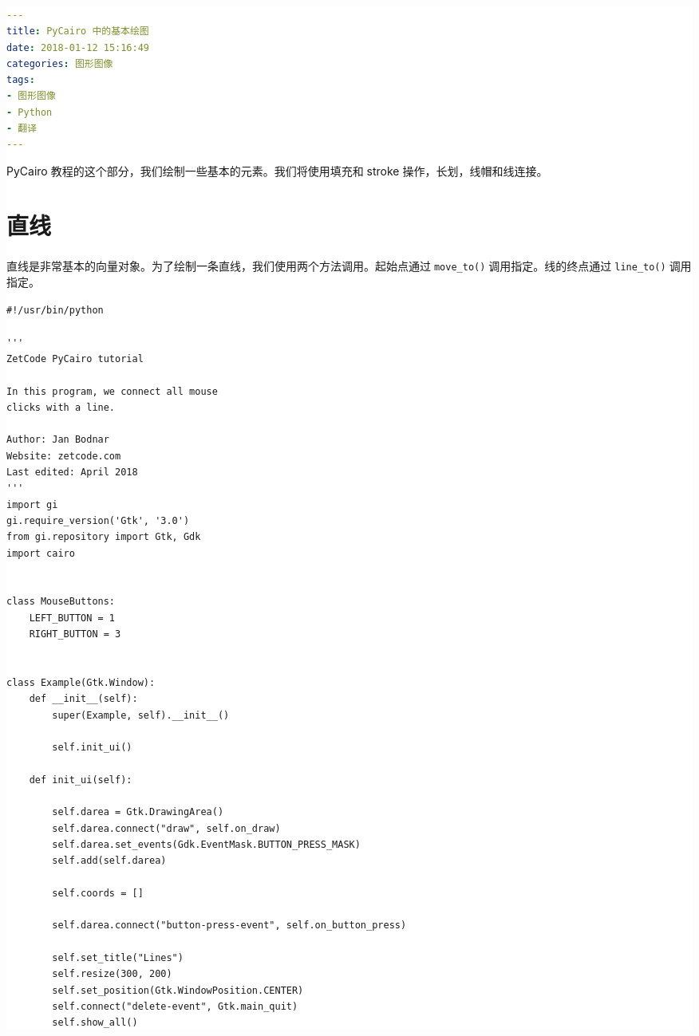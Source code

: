 ```yaml
---
title: PyCairo 中的基本绘图
date: 2018-01-12 15:16:49
categories: 图形图像
tags:
- 图形图像
- Python
- 翻译
---
```


PyCairo 教程的这个部分，我们绘制一些基本的元素。我们将使用填充和 stroke 操作，长划，线帽和线连接。

# 直线

直线是非常基本的向量对象。为了绘制一条直线，我们使用两个方法调用。起始点通过 `move_to()` 调用指定。线的终点通过 `line_to()` 调用指定。
```
#!/usr/bin/python

'''
ZetCode PyCairo tutorial

In this program, we connect all mouse
clicks with a line.

Author: Jan Bodnar
Website: zetcode.com
Last edited: April 2018
'''
import gi
gi.require_version('Gtk', '3.0')
from gi.repository import Gtk, Gdk
import cairo


class MouseButtons:
    LEFT_BUTTON = 1
    RIGHT_BUTTON = 3


class Example(Gtk.Window):
    def __init__(self):
        super(Example, self).__init__()

        self.init_ui()

    def init_ui(self):

        self.darea = Gtk.DrawingArea()
        self.darea.connect("draw", self.on_draw)
        self.darea.set_events(Gdk.EventMask.BUTTON_PRESS_MASK)
        self.add(self.darea)

        self.coords = []

        self.darea.connect("button-press-event", self.on_button_press)

        self.set_title("Lines")
        self.resize(300, 200)
        self.set_position(Gtk.WindowPosition.CENTER)
        self.connect("delete-event", Gtk.main_quit)
        self.show_all()
```